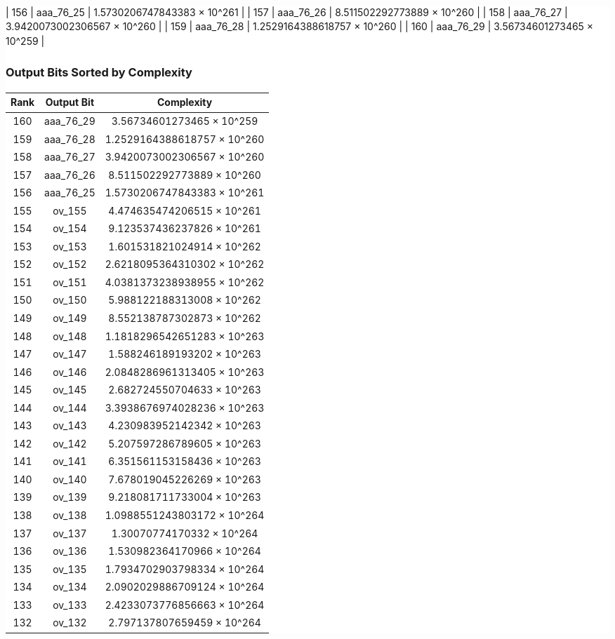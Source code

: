 | 156 | aaa_76_25 | 1.5730206747843383 × 10^261 |
| 157 | aaa_76_26 | 8.511502292773889 × 10^260 |
| 158 | aaa_76_27 | 3.9420073002306567 × 10^260 |
| 159 | aaa_76_28 | 1.2529164388618757 × 10^260 |
| 160 | aaa_76_29 | 3.56734601273465 × 10^259 |

### Output Bits Sorted by Complexity

| Rank | Output Bit | Complexity |
|:----:|:----------:|:----------:|
| 160 | aaa_76_29 | 3.56734601273465 × 10^259 |
| 159 | aaa_76_28 | 1.2529164388618757 × 10^260 |
| 158 | aaa_76_27 | 3.9420073002306567 × 10^260 |
| 157 | aaa_76_26 | 8.511502292773889 × 10^260 |
| 156 | aaa_76_25 | 1.5730206747843383 × 10^261 |
| 155 | ov_155 | 4.474635474206515 × 10^261 |
| 154 | ov_154 | 9.123537436237826 × 10^261 |
| 153 | ov_153 | 1.601531821024914 × 10^262 |
| 152 | ov_152 | 2.6218095364310302 × 10^262 |
| 151 | ov_151 | 4.0381373238938955 × 10^262 |
| 150 | ov_150 | 5.988122188313008 × 10^262 |
| 149 | ov_149 | 8.552138787302873 × 10^262 |
| 148 | ov_148 | 1.1818296542651283 × 10^263 |
| 147 | ov_147 | 1.588246189193202 × 10^263 |
| 146 | ov_146 | 2.0848286961313405 × 10^263 |
| 145 | ov_145 | 2.682724550704633 × 10^263 |
| 144 | ov_144 | 3.3938676974028236 × 10^263 |
| 143 | ov_143 | 4.230983952142342 × 10^263 |
| 142 | ov_142 | 5.207597286789605 × 10^263 |
| 141 | ov_141 | 6.351561153158436 × 10^263 |
| 140 | ov_140 | 7.678019045226269 × 10^263 |
| 139 | ov_139 | 9.218081711733004 × 10^263 |
| 138 | ov_138 | 1.0988551243803172 × 10^264 |
| 137 | ov_137 | 1.30070774170332 × 10^264 |
| 136 | ov_136 | 1.530982364170966 × 10^264 |
| 135 | ov_135 | 1.7934702903798334 × 10^264 |
| 134 | ov_134 | 2.0902029886709124 × 10^264 |
| 133 | ov_133 | 2.4233073776856663 × 10^264 |
| 132 | ov_132 | 2.797137807659459 × 10^264 |